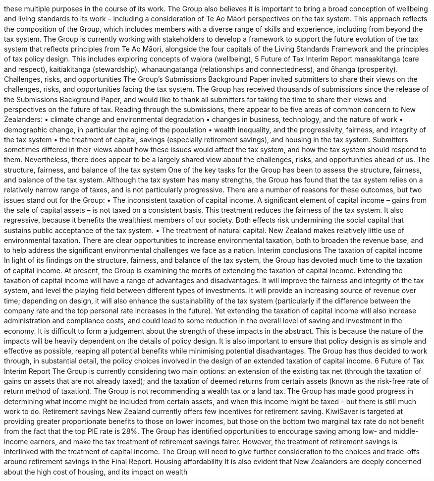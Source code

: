 these multiple purposes in the course of its work. The Group also believes it is important to bring a broad conception of wellbeing and living standards to its work – including a consideration of Te Ao Māori perspectives on the tax system. This approach reflects the composition of the Group, which includes members with a diverse range of skills and experience, including from beyond the tax system. The Group is currently working with stakeholders to develop a framework to support the future evolution of the tax system that reflects principles from Te Ao Māori, alongside the four capitals of the Living Standards Framework and the principles of tax policy design. This includes exploring concepts of waiora (wellbeing), 5 Future of Tax Interim Report manaakitanga (care and respect), kaitiakitanga (stewardship), whanaungatanga (relationships and connectedness), and ōhanga (prosperity). Challenges, risks, and opportunities The Group’s Submissions Background Paper invited submitters to share their views on the challenges, risks, and opportunities facing the tax system. The Group has received thousands of submissions since the release of the Submissions Background Paper, and would like to thank all submitters for taking the time to share their views and perspectives on the future of tax. Reading through the submissions, there appear to be five areas of common concern to New Zealanders: • climate change and environmental degradation • changes in business, technology, and the nature of work • demographic change, in particular the aging of the population • wealth inequality, and the progressivity, fairness, and integrity of the tax system • the treatment of capital, savings (especially retirement savings), and housing in the tax system. Submitters sometimes differed in their views about how these issues would affect the tax system, and how the tax system should respond to them. Nevertheless, there does appear to be a largely shared view about the challenges, risks, and opportunities ahead of us. The structure, fairness, and balance of the tax system One of the key tasks for the Group has been to assess the structure, fairness, and balance of the tax system. Although the tax system has many strengths, the Group has found that the tax system relies on a relatively narrow range of taxes, and is not particularly progressive. There are a number of reasons for these outcomes, but two issues stand out for the Group: • The inconsistent taxation of capital income. A significant element of capital income – gains from the sale of capital assets – is not taxed on a consistent basis. This treatment reduces the fairness of the tax system. It also regressive, because it benefits the wealthiest members of our society. Both effects risk undermining the social capital that sustains public acceptance of the tax system. • The treatment of natural capital. New Zealand makes relatively little use of environmental taxation. There are clear opportunities to increase environmental taxation, both to broaden the revenue base, and to help address the significant environmental challenges we face as a nation. Interim conclusions The taxation of capital income In light of its findings on the structure, fairness, and balance of the tax system, the Group has devoted much time to the taxation of capital income. At present, the Group is examining the merits of extending the taxation of capital income. Extending the taxation of capital income will have a range of advantages and disadvantages. It will improve the fairness and integrity of the tax system, and level the playing field between different types of investments. It will provide an increasing source of revenue over time; depending on design, it will also enhance the sustainability of the tax system (particularly if the difference between the company rate and the top personal rate increases in the future). Yet extending the taxation of capital income will also increase administration and compliance costs, and could lead to some reduction in the overall level of saving and investment in the economy. It is difficult to form a judgement about the strength of these impacts in the abstract. This is because the nature of the impacts will be heavily dependent on the details of policy design. It is also important to ensure that policy design is as simple and effective as possible, reaping all potential benefits while minimising potential disadvantages. The Group has thus decided to work through, in substantial detail, the policy choices involved in the design of an extended taxation of capital income. 6 Future of Tax Interim Report The Group is currently considering two main options: an extension of the existing tax net (through the taxation of gains on assets that are not already taxed); and the taxation of deemed returns from certain assets (known as the risk-free rate of return method of taxation). The Group is not recommending a wealth tax or a land tax. The Group has made good progress in determining what income might be included from certain assets, and when this income might be taxed – but there is still much work to do. Retirement savings New Zealand currently offers few incentives for retirement saving. KiwiSaver is targeted at providing greater proportionate benefits to those on lower incomes, but those on the bottom two marginal tax rate do not benefit from the fact that the top PIE rate is 28%. The Group has identified opportunities to encourage saving among low- and middle-income earners, and make the tax treatment of retirement savings fairer. However, the treatment of retirement savings is interlinked with the treatment of capital income. The Group will need to give further consideration to the choices and trade-offs around retirement savings in the Final Report. Housing affordability It is also evident that New Zealanders are deeply concerned about the high cost of housing, and its impact on wealth